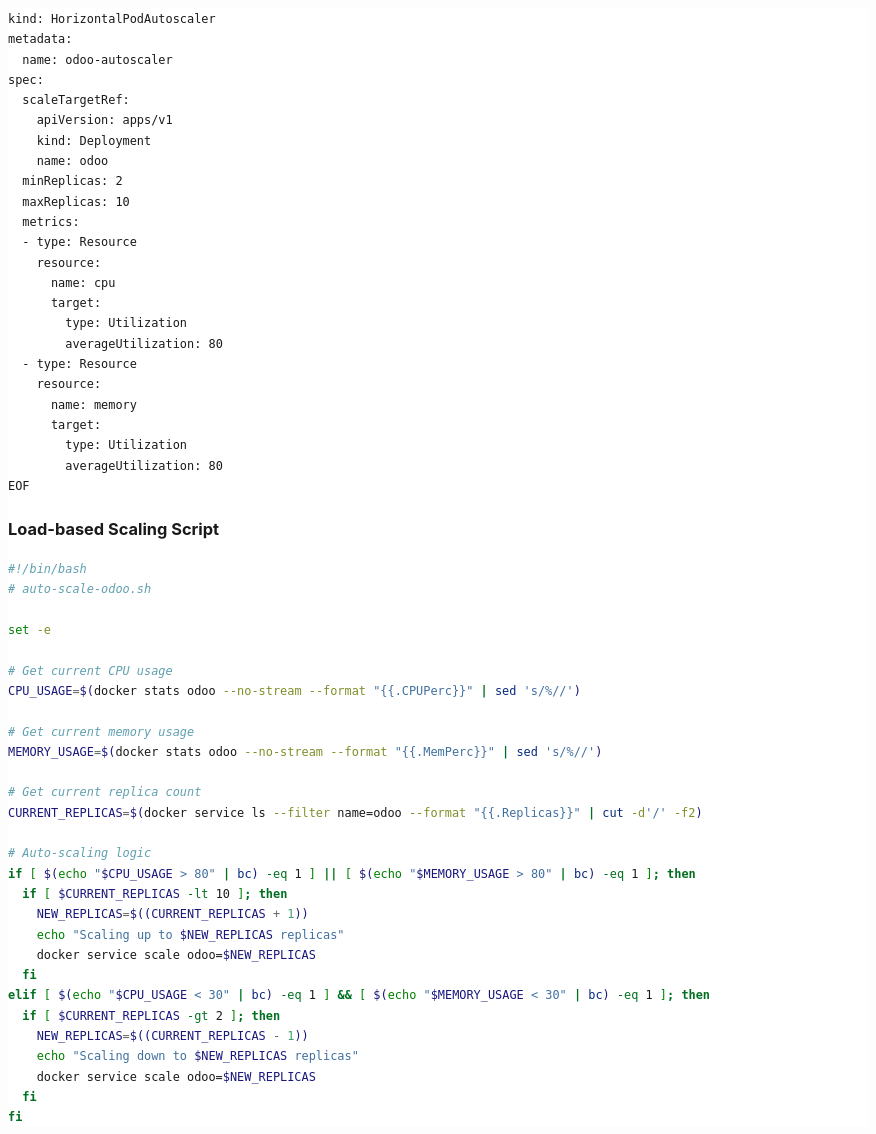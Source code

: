 ```bash
kind: HorizontalPodAutoscaler
metadata:
  name: odoo-autoscaler
spec:
  scaleTargetRef:
    apiVersion: apps/v1
    kind: Deployment
    name: odoo
  minReplicas: 2
  maxReplicas: 10
  metrics:
  - type: Resource
    resource:
      name: cpu
      target:
        type: Utilization
        averageUtilization: 80
  - type: Resource
    resource:
      name: memory
      target:
        type: Utilization
        averageUtilization: 80
EOF
```

### Load-based Scaling Script
```bash
#!/bin/bash
# auto-scale-odoo.sh

set -e

# Get current CPU usage
CPU_USAGE=$(docker stats odoo --no-stream --format "{{.CPUPerc}}" | sed 's/%//')

# Get current memory usage
MEMORY_USAGE=$(docker stats odoo --no-stream --format "{{.MemPerc}}" | sed 's/%//')

# Get current replica count
CURRENT_REPLICAS=$(docker service ls --filter name=odoo --format "{{.Replicas}}" | cut -d'/' -f2)

# Auto-scaling logic
if [ $(echo "$CPU_USAGE > 80" | bc) -eq 1 ] || [ $(echo "$MEMORY_USAGE > 80" | bc) -eq 1 ]; then
  if [ $CURRENT_REPLICAS -lt 10 ]; then
    NEW_REPLICAS=$((CURRENT_REPLICAS + 1))
    echo "Scaling up to $NEW_REPLICAS replicas"
    docker service scale odoo=$NEW_REPLICAS
  fi
elif [ $(echo "$CPU_USAGE < 30" | bc) -eq 1 ] && [ $(echo "$MEMORY_USAGE < 30" | bc) -eq 1 ]; then
  if [ $CURRENT_REPLICAS -gt 2 ]; then
    NEW_REPLICAS=$((CURRENT_REPLICAS - 1))
    echo "Scaling down to $NEW_REPLICAS replicas"
    docker service scale odoo=$NEW_REPLICAS
  fi
fi
```
